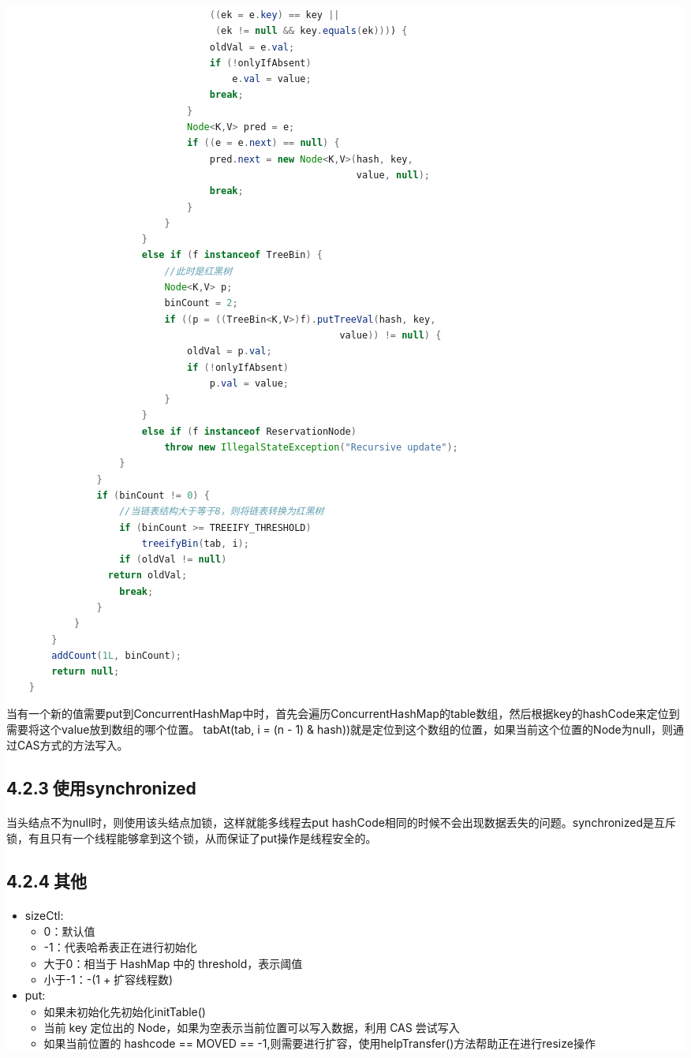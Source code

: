 ```java
                                    ((ek = e.key) == key ||
                                     (ek != null && key.equals(ek)))) {
                                    oldVal = e.val;
                                    if (!onlyIfAbsent)
                                        e.val = value;
                                    break;
                                }
                                Node<K,V> pred = e;
                                if ((e = e.next) == null) {
                                    pred.next = new Node<K,V>(hash, key,
                                                              value, null);
                                    break;
                                }
                            }
                        }
                        else if (f instanceof TreeBin) {
                            //此时是红黑树
                            Node<K,V> p;
                            binCount = 2;
                            if ((p = ((TreeBin<K,V>)f).putTreeVal(hash, key,
                                                           value)) != null) {
                                oldVal = p.val;
                                if (!onlyIfAbsent)
                                    p.val = value;
                            }
                        }
                        else if (f instanceof ReservationNode)
                            throw new IllegalStateException("Recursive update");
                    }
                }
                if (binCount != 0) {
                    //当链表结构大于等于8，则将链表转换为红黑树
                    if (binCount >= TREEIFY_THRESHOLD)
                        treeifyBin(tab, i);
                    if (oldVal != null)
                  return oldVal;
                    break;
                }
            }
        }
        addCount(1L, binCount);
        return null;
    }
```
当有一个新的值需要put到ConcurrentHashMap中时，首先会遍历ConcurrentHashMap的table数组，然后根据key的hashCode来定位到需要将这个value放到数组的哪个位置。
tabAt(tab, i = (n - 1) & hash))就是定位到这个数组的位置，如果当前这个位置的Node为null，则通过CAS方式的方法写入。

## 4.2.3 使用synchronized
当头结点不为null时，则使用该头结点加锁，这样就能多线程去put hashCode相同的时候不会出现数据丢失的问题。synchronized是互斥锁，有且只有一个线程能够拿到这个锁，从而保证了put操作是线程安全的。
## 4.2.4 其他
- sizeCtl:
    - 0：默认值
    - -1：代表哈希表正在进行初始化
    - 大于0：相当于 HashMap 中的 threshold，表示阈值
    - 小于-1：-(1 + 扩容线程数)
- put:  
    - 如果未初始化先初始化initTable()
    - 当前 key 定位出的 Node，如果为空表示当前位置可以写入数据，利用 CAS 尝试写入
    - 如果当前位置的 hashcode == MOVED == -1,则需要进行扩容，使用helpTransfer()方法帮助正在进行resize操作